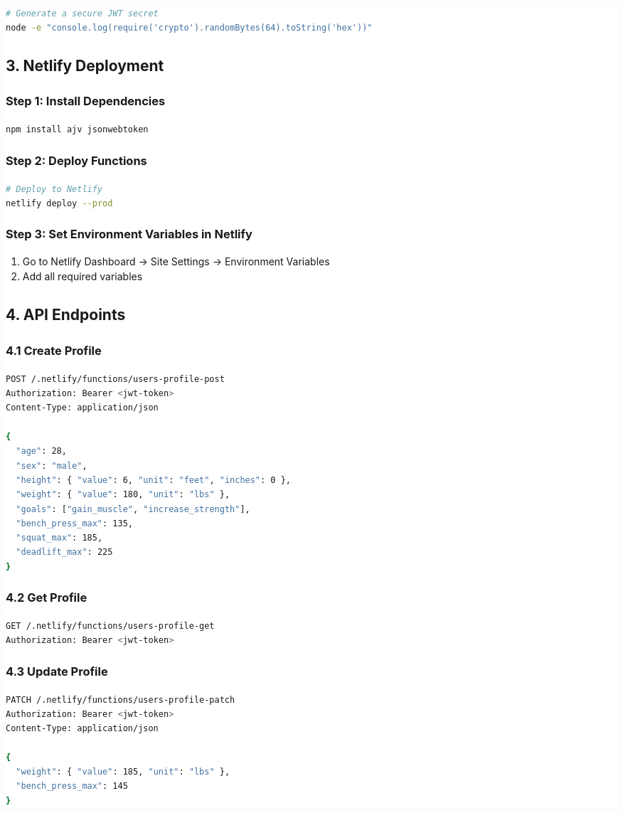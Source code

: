 ```bash
# Generate a secure JWT secret
node -e "console.log(require('crypto').randomBytes(64).toString('hex'))"
```

## 3. Netlify Deployment

### Step 1: Install Dependencies

```bash
npm install ajv jsonwebtoken
```

### Step 2: Deploy Functions

```bash
# Deploy to Netlify
netlify deploy --prod
```

### Step 3: Set Environment Variables in Netlify

1. Go to Netlify Dashboard → Site Settings → Environment Variables
2. Add all required variables

## 4. API Endpoints

### 4.1 Create Profile
```bash
POST /.netlify/functions/users-profile-post
Authorization: Bearer <jwt-token>
Content-Type: application/json

{
  "age": 28,
  "sex": "male",
  "height": { "value": 6, "unit": "feet", "inches": 0 },
  "weight": { "value": 180, "unit": "lbs" },
  "goals": ["gain_muscle", "increase_strength"],
  "bench_press_max": 135,
  "squat_max": 185,
  "deadlift_max": 225
}
```

### 4.2 Get Profile
```bash
GET /.netlify/functions/users-profile-get
Authorization: Bearer <jwt-token>
```

### 4.3 Update Profile
```bash
PATCH /.netlify/functions/users-profile-patch
Authorization: Bearer <jwt-token>
Content-Type: application/json

{
  "weight": { "value": 185, "unit": "lbs" },
  "bench_press_max": 145
}
```
